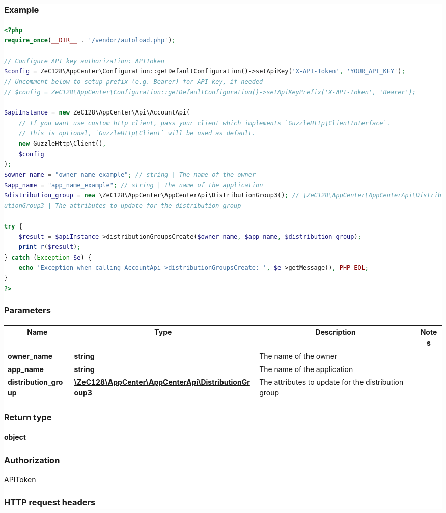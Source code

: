 ### Example
```php
<?php
require_once(__DIR__ . '/vendor/autoload.php');

// Configure API key authorization: APIToken
$config = ZeC128\AppCenter\Configuration::getDefaultConfiguration()->setApiKey('X-API-Token', 'YOUR_API_KEY');
// Uncomment below to setup prefix (e.g. Bearer) for API key, if needed
// $config = ZeC128\AppCenter\Configuration::getDefaultConfiguration()->setApiKeyPrefix('X-API-Token', 'Bearer');

$apiInstance = new ZeC128\AppCenter\Api\AccountApi(
    // If you want use custom http client, pass your client which implements `GuzzleHttp\ClientInterface`.
    // This is optional, `GuzzleHttp\Client` will be used as default.
    new GuzzleHttp\Client(),
    $config
);
$owner_name = "owner_name_example"; // string | The name of the owner
$app_name = "app_name_example"; // string | The name of the application
$distribution_group = new \ZeC128\AppCenter\AppCenterApi\DistributionGroup3(); // \ZeC128\AppCenter\AppCenterApi\DistributionGroup3 | The attributes to update for the distribution group

try {
    $result = $apiInstance->distributionGroupsCreate($owner_name, $app_name, $distribution_group);
    print_r($result);
} catch (Exception $e) {
    echo 'Exception when calling AccountApi->distributionGroupsCreate: ', $e->getMessage(), PHP_EOL;
}
?>
```

### Parameters

Name | Type | Description  | Notes
------------- | ------------- | ------------- | -------------
 **owner_name** | **string**| The name of the owner |
 **app_name** | **string**| The name of the application |
 **distribution_group** | [**\ZeC128\AppCenter\AppCenterApi\DistributionGroup3**](../Model/DistributionGroup3.md)| The attributes to update for the distribution group |

### Return type

**object**

### Authorization

[APIToken](../../README.md#APIToken)

### HTTP request headers
